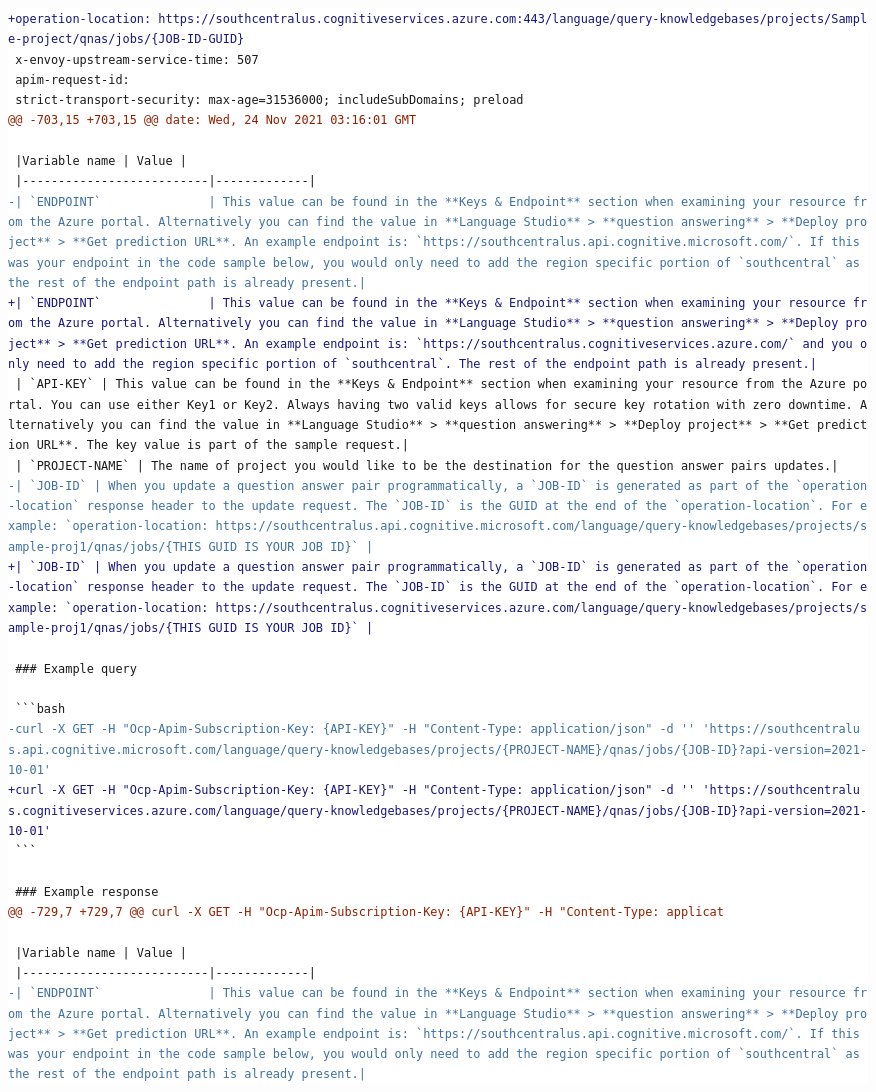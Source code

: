 ````diff
+operation-location: https://southcentralus.cognitiveservices.azure.com:443/language/query-knowledgebases/projects/Sample-project/qnas/jobs/{JOB-ID-GUID}
 x-envoy-upstream-service-time: 507
 apim-request-id: 
 strict-transport-security: max-age=31536000; includeSubDomains; preload
@@ -703,15 +703,15 @@ date: Wed, 24 Nov 2021 03:16:01 GMT
 
 |Variable name | Value |
 |--------------------------|-------------|
-| `ENDPOINT`               | This value can be found in the **Keys & Endpoint** section when examining your resource from the Azure portal. Alternatively you can find the value in **Language Studio** > **question answering** > **Deploy project** > **Get prediction URL**. An example endpoint is: `https://southcentralus.api.cognitive.microsoft.com/`. If this was your endpoint in the code sample below, you would only need to add the region specific portion of `southcentral` as the rest of the endpoint path is already present.|
+| `ENDPOINT`               | This value can be found in the **Keys & Endpoint** section when examining your resource from the Azure portal. Alternatively you can find the value in **Language Studio** > **question answering** > **Deploy project** > **Get prediction URL**. An example endpoint is: `https://southcentralus.cognitiveservices.azure.com/` and you only need to add the region specific portion of `southcentral`. The rest of the endpoint path is already present.|
 | `API-KEY` | This value can be found in the **Keys & Endpoint** section when examining your resource from the Azure portal. You can use either Key1 or Key2. Always having two valid keys allows for secure key rotation with zero downtime. Alternatively you can find the value in **Language Studio** > **question answering** > **Deploy project** > **Get prediction URL**. The key value is part of the sample request.|
 | `PROJECT-NAME` | The name of project you would like to be the destination for the question answer pairs updates.|
-| `JOB-ID` | When you update a question answer pair programmatically, a `JOB-ID` is generated as part of the `operation-location` response header to the update request. The `JOB-ID` is the GUID at the end of the `operation-location`. For example: `operation-location: https://southcentralus.api.cognitive.microsoft.com/language/query-knowledgebases/projects/sample-proj1/qnas/jobs/{THIS GUID IS YOUR JOB ID}` |
+| `JOB-ID` | When you update a question answer pair programmatically, a `JOB-ID` is generated as part of the `operation-location` response header to the update request. The `JOB-ID` is the GUID at the end of the `operation-location`. For example: `operation-location: https://southcentralus.cognitiveservices.azure.com/language/query-knowledgebases/projects/sample-proj1/qnas/jobs/{THIS GUID IS YOUR JOB ID}` |
 
 ### Example query
 
 ```bash
-curl -X GET -H "Ocp-Apim-Subscription-Key: {API-KEY}" -H "Content-Type: application/json" -d '' 'https://southcentralus.api.cognitive.microsoft.com/language/query-knowledgebases/projects/{PROJECT-NAME}/qnas/jobs/{JOB-ID}?api-version=2021-10-01' 
+curl -X GET -H "Ocp-Apim-Subscription-Key: {API-KEY}" -H "Content-Type: application/json" -d '' 'https://southcentralus.cognitiveservices.azure.com/language/query-knowledgebases/projects/{PROJECT-NAME}/qnas/jobs/{JOB-ID}?api-version=2021-10-01' 
 ```
 
 ### Example response
@@ -729,7 +729,7 @@ curl -X GET -H "Ocp-Apim-Subscription-Key: {API-KEY}" -H "Content-Type: applicat
 
 |Variable name | Value |
 |--------------------------|-------------|
-| `ENDPOINT`               | This value can be found in the **Keys & Endpoint** section when examining your resource from the Azure portal. Alternatively you can find the value in **Language Studio** > **question answering** > **Deploy project** > **Get prediction URL**. An example endpoint is: `https://southcentralus.api.cognitive.microsoft.com/`. If this was your endpoint in the code sample below, you would only need to add the region specific portion of `southcentral` as the rest of the endpoint path is already present.|
````